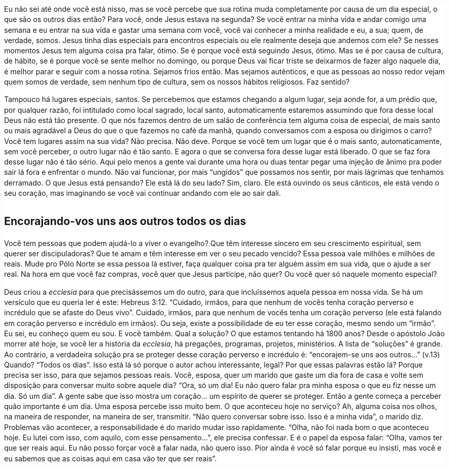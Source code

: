 Eu não sei até onde você está nisso, mas se você percebe que sua rotina muda completamente por causa de um dia especial, o que são os outros dias então? Para você, onde Jesus estava na segunda? Se você entrar na minha vida e andar comigo uma semana e eu entrar na sua vida e gastar uma semana com você, você vai conhecer a minha realidade e eu, a sua; quem, de verdade, somos. Jesus tinha dias especiais para encontros especiais ou ele realmente deseja que andemos com ele? Se nesses momentos Jesus tem alguma coisa pra falar, ótimo. Se é porque você está seguindo Jesus, ótimo. Mas se é por causa de cultura, de hábito, se é porque você se sente melhor no domingo, ou porque Deus vai ficar triste se deixarmos de fazer algo naquele dia, é melhor parar e seguir com a nossa rotina. Sejamos frios então. Mas sejamos autênticos, e que as pessoas ao nosso redor vejam quem somos de verdade, sem nenhum tipo de cultura, sem os nossos hábitos religiosos. Faz sentido?

Tampouco há lugares especiais, santos. Se percebemos que estamos chegando a algum lugar, seja aonde for, a um prédio que, por qualquer razão, foi intitulado como local sagrado, local santo, automaticamente estaremos assumindo que fora desse local Deus não está tão presente. O que nós fazemos dentro de um salão de conferência tem alguma coisa de especial, de mais santo ou mais agradável a Deus do que o que fazemos no café da manhã, quando conversamos com a esposa ou dirigimos o carro? Você tem lugares assim na sua vida? Não precisa. Não deve. Porque se você tem um lugar que é o mais santo, automaticamente, sem você perceber, o outro lugar não é tão santo. E agora o que se conversa fora desse lugar está liberado. O que se faz fora desse lugar não é tão sério. Aqui pelo menos a gente vai durante uma hora ou duas tentar pegar uma injeção de ânimo pra poder sair lá fora e enfrentar o mundo. Não vai funcionar, por mais “ungidos” que possamos nos sentir, por mais lágrimas que tenhamos derramado. O que Jesus está pensando? Ele está lá do seu lado? Sim, claro. Ele está ouvindo os seus cânticos, ele está vendo o seu coração, mas imaginando se você vai continuar andando com ele ao sair dali.
<h2>Encorajando-vos uns aos outros todos os dias</h2>
Você tem pessoas que podem ajudá-lo a viver o evangelho? Que têm interesse sincero em seu crescimento espiritual, sem querer ser discipuladoras? Que te amam e têm interesse em ver o seu pecado vencido? Essa pessoa vale milhões e milhões de reais. Mude pro Pólo Norte se essa pessoa lá estiver, faça qualquer coisa pra ter alguém assim em sua vida, que o ajude a ser real. Na hora em que você faz compras, você quer que Jesus participe, não quer? Ou você quer só naquele momento especial?

Deus criou a <span style="font-style: oblique;">ecclesia </span>para que precisássemos um do outro, para que incluíssemos aquela pessoa em nossa vida. Se há um versículo que eu queria ler é este: Hebreus 3:12. “Cuidado, irmãos, para que nenhum de vocês tenha coração perverso e incrédulo que se afaste do Deus vivo”. Cuidado, irmãos, para que nenhum de vocês tenha um coração perverso (ele está falando em coração perverso e incrédulo em irmãos). Ou seja, existe a possibilidade de eu ter esse coração, mesmo sendo um “irmão”. Eu sei, eu conheço quem eu sou. E você também. Qual a solução? O que estamos tentando há 1800 anos? Desde o apóstolo João morrer até hoje, se você ler a história da <em>ecclesia</em>, há pregações, programas, projetos, ministérios. A lista de “soluções” é grande. Ao contrário, a verdadeira solução pra se proteger desse coração perverso e incrédulo é: “encorajem-se uns aos outros...” (v.13) Quando? “Todos os dias”. Isso está lá só porque o autor achou interessante, legal? Por que essas palavras estão lá? Porque precisa ser isso, para que sejamos pessoas reais. Você, esposa, quer um marido que gaste um dia fora de casa e volte sem disposição para conversar muito sobre aquele dia? “Ora, só um dia! Eu não quero falar pra minha esposa o que eu fiz nesse um dia. Só um dia”. A gente sabe que isso mostra um coração... um espírito de querer se proteger. Então a gente começa a perceber quão importante é um dia. Uma esposa percebe isso muito bem. O que aconteceu hoje no serviço? Ah, alguma coisa nos olhos, na maneira de responder, na maneira de ser, transmitir. “Não quero conversar sobre isso. Isso é a minha vida”, o marido diz. Problemas vão acontecer, a responsabilidade é do marido mudar isso rapidamente. “Olha, não foi nada bom o que aconteceu hoje. Eu lutei com isso, com aquilo, com esse pensamento...”, ele precisa confessar. E é o papel da esposa falar: “Olha, vamos ter que ser reais aqui. Eu não posso forçar você a falar nada, não quero isso. Pior ainda é você só falar porque eu insisti, mas você e eu sabemos que as coisas aqui em casa vão ter que ser reais”.
